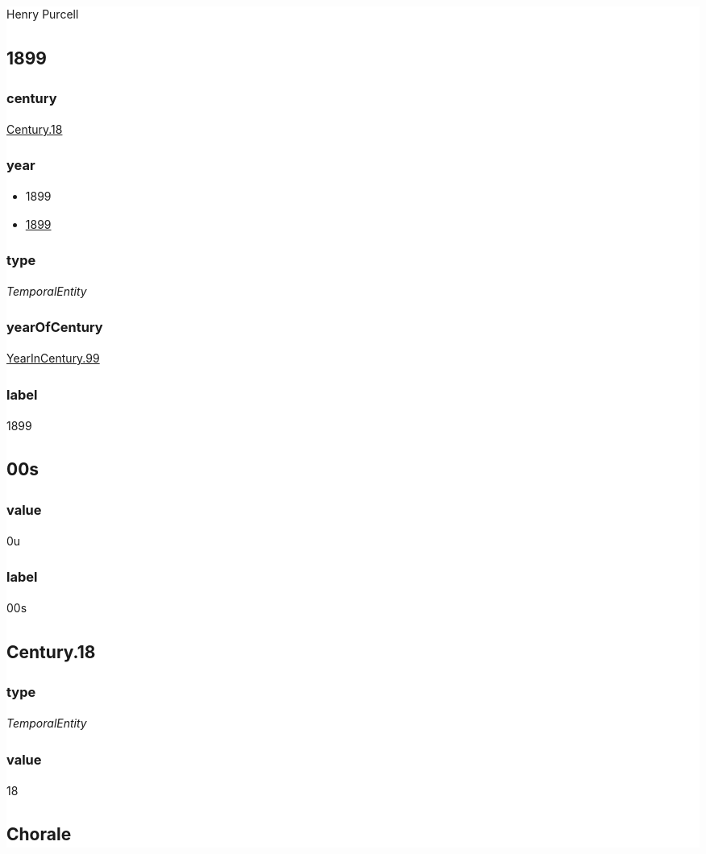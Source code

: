 
Henry Purcell

## 1899

### century


[Century.18](#Century.18)

### year

 - 1899

 - [1899](#1899)

### type


*TemporalEntity*

### yearOfCentury


[YearInCentury.99](#YearInCentury.99)

### label


1899

## 00s

### value


0u

### label


00s

## Century.18

### type


*TemporalEntity*

### value


18

## Chorale
